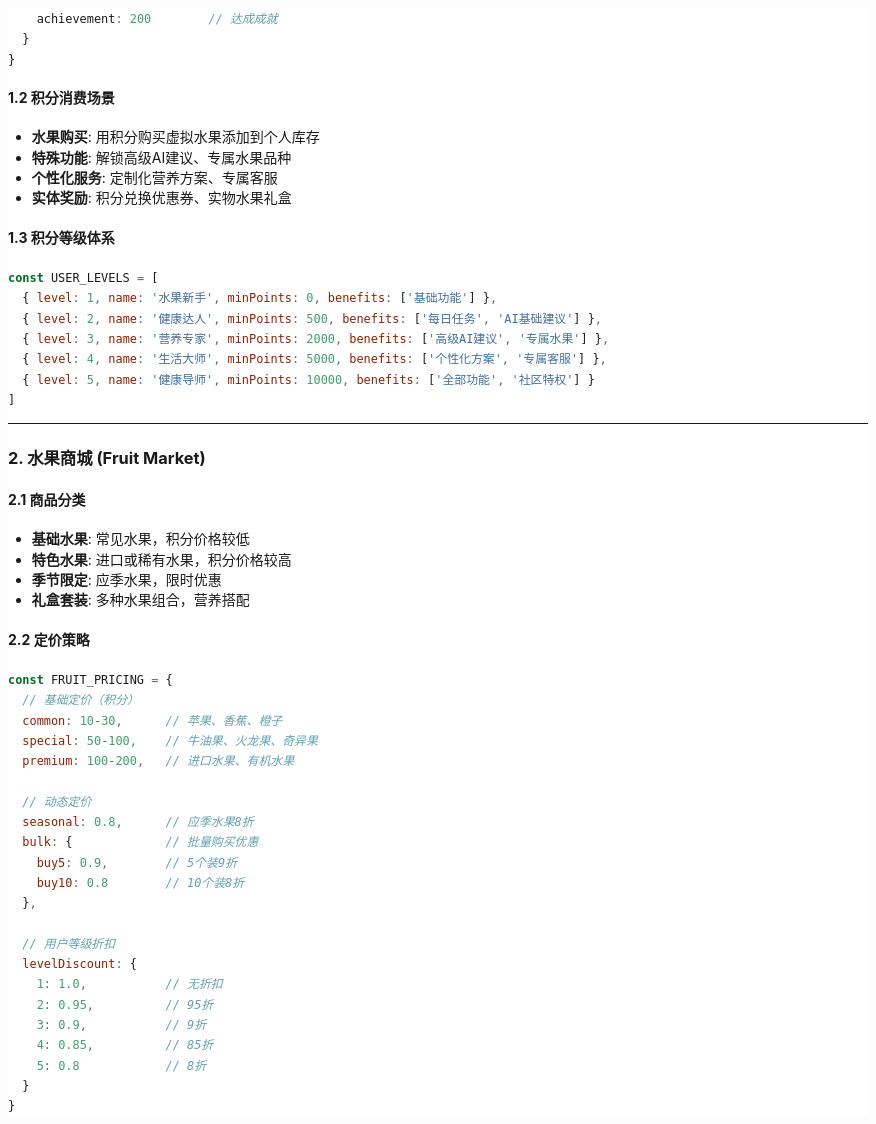 ```javascript
    achievement: 200        // 达成成就
  }
}
```

#### 1.2 积分消费场景
- **水果购买**: 用积分购买虚拟水果添加到个人库存
- **特殊功能**: 解锁高级AI建议、专属水果品种
- **个性化服务**: 定制化营养方案、专属客服
- **实体奖励**: 积分兑换优惠券、实物水果礼盒

#### 1.3 积分等级体系
```javascript
const USER_LEVELS = [
  { level: 1, name: '水果新手', minPoints: 0, benefits: ['基础功能'] },
  { level: 2, name: '健康达人', minPoints: 500, benefits: ['每日任务', 'AI基础建议'] },
  { level: 3, name: '营养专家', minPoints: 2000, benefits: ['高级AI建议', '专属水果'] },
  { level: 4, name: '生活大师', minPoints: 5000, benefits: ['个性化方案', '专属客服'] },
  { level: 5, name: '健康导师', minPoints: 10000, benefits: ['全部功能', '社区特权'] }
]
```

---

### 2. 水果商城 (Fruit Market)

#### 2.1 商品分类
- **基础水果**: 常见水果，积分价格较低
- **特色水果**: 进口或稀有水果，积分价格较高
- **季节限定**: 应季水果，限时优惠
- **礼盒套装**: 多种水果组合，营养搭配

#### 2.2 定价策略
```javascript
const FRUIT_PRICING = {
  // 基础定价（积分）
  common: 10-30,      // 苹果、香蕉、橙子
  special: 50-100,    // 牛油果、火龙果、奇异果
  premium: 100-200,   // 进口水果、有机水果
  
  // 动态定价
  seasonal: 0.8,      // 应季水果8折
  bulk: {             // 批量购买优惠
    buy5: 0.9,        // 5个装9折
    buy10: 0.8        // 10个装8折
  },
  
  // 用户等级折扣
  levelDiscount: {
    1: 1.0,           // 无折扣
    2: 0.95,          // 95折
    3: 0.9,           // 9折
    4: 0.85,          // 85折
    5: 0.8            // 8折
  }
}
```
